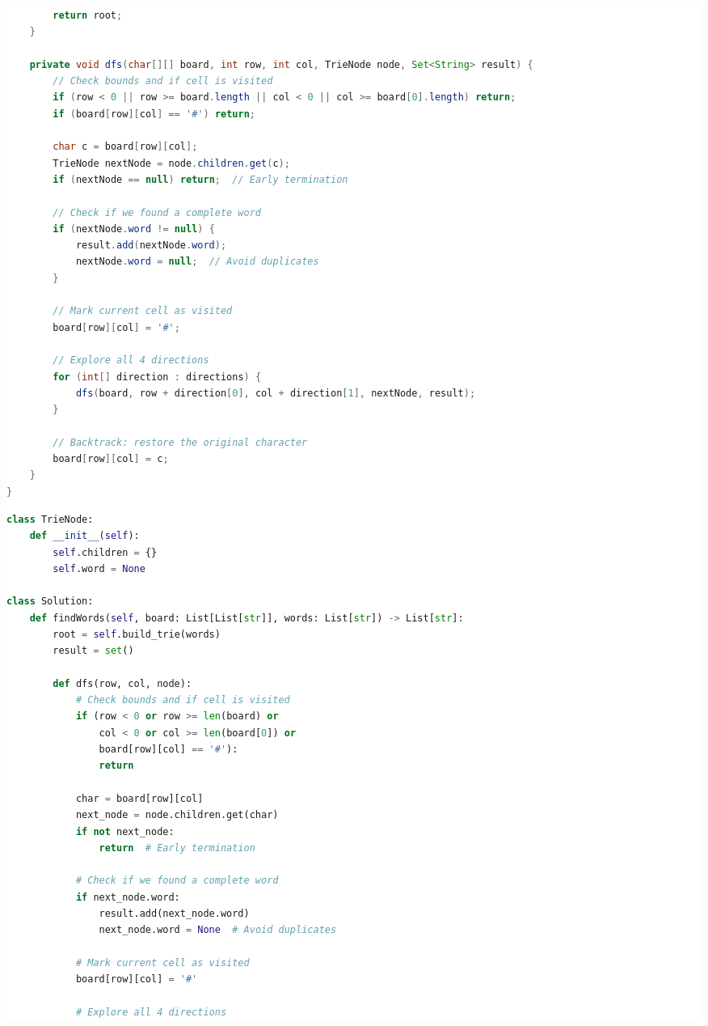 ```java [Java]
        return root;
    }
    
    private void dfs(char[][] board, int row, int col, TrieNode node, Set<String> result) {
        // Check bounds and if cell is visited
        if (row < 0 || row >= board.length || col < 0 || col >= board[0].length) return;
        if (board[row][col] == '#') return;
        
        char c = board[row][col];
        TrieNode nextNode = node.children.get(c);
        if (nextNode == null) return;  // Early termination
        
        // Check if we found a complete word
        if (nextNode.word != null) {
            result.add(nextNode.word);
            nextNode.word = null;  // Avoid duplicates
        }
        
        // Mark current cell as visited
        board[row][col] = '#';
        
        // Explore all 4 directions
        for (int[] direction : directions) {
            dfs(board, row + direction[0], col + direction[1], nextNode, result);
        }
        
        // Backtrack: restore the original character
        board[row][col] = c;
    }
}
```

```python [Python]
class TrieNode:
    def __init__(self):
        self.children = {}
        self.word = None

class Solution:
    def findWords(self, board: List[List[str]], words: List[str]) -> List[str]:
        root = self.build_trie(words)
        result = set()
        
        def dfs(row, col, node):
            # Check bounds and if cell is visited
            if (row < 0 or row >= len(board) or 
                col < 0 or col >= len(board[0]) or 
                board[row][col] == '#'):
                return
            
            char = board[row][col]
            next_node = node.children.get(char)
            if not next_node:
                return  # Early termination
            
            # Check if we found a complete word
            if next_node.word:
                result.add(next_node.word)
                next_node.word = None  # Avoid duplicates
            
            # Mark current cell as visited
            board[row][col] = '#'
            
            # Explore all 4 directions
```
